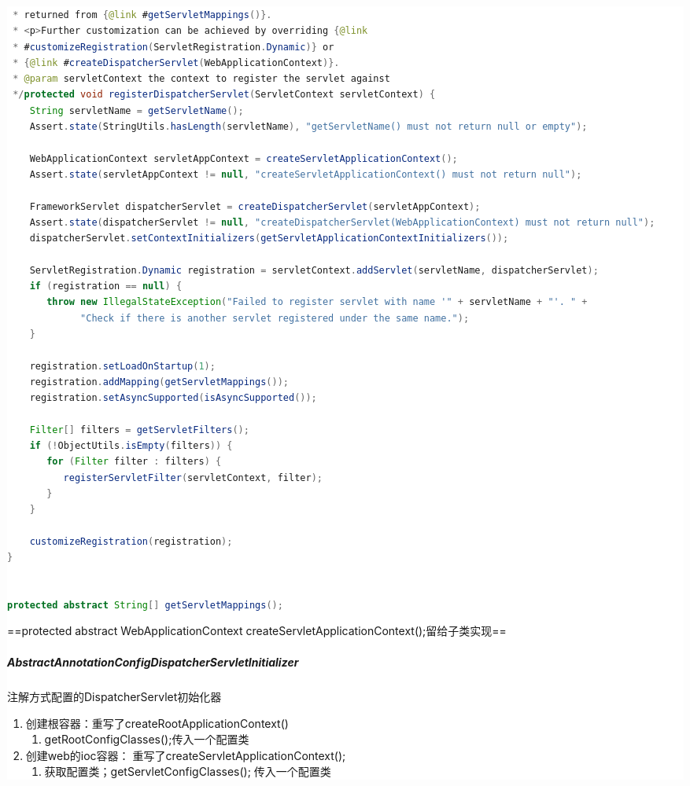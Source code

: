 ```java
 * returned from {@link #getServletMappings()}.  
 * <p>Further customization can be achieved by overriding {@link  
 * #customizeRegistration(ServletRegistration.Dynamic)} or  
 * {@link #createDispatcherServlet(WebApplicationContext)}.  
 * @param servletContext the context to register the servlet against  
 */protected void registerDispatcherServlet(ServletContext servletContext) {  
    String servletName = getServletName();  
    Assert.state(StringUtils.hasLength(servletName), "getServletName() must not return null or empty");  
  
    WebApplicationContext servletAppContext = createServletApplicationContext();  
    Assert.state(servletAppContext != null, "createServletApplicationContext() must not return null");  
  
    FrameworkServlet dispatcherServlet = createDispatcherServlet(servletAppContext);  
    Assert.state(dispatcherServlet != null, "createDispatcherServlet(WebApplicationContext) must not return null");  
    dispatcherServlet.setContextInitializers(getServletApplicationContextInitializers());  
  
    ServletRegistration.Dynamic registration = servletContext.addServlet(servletName, dispatcherServlet);  
    if (registration == null) {  
       throw new IllegalStateException("Failed to register servlet with name '" + servletName + "'. " +  
             "Check if there is another servlet registered under the same name.");  
    }  
  
    registration.setLoadOnStartup(1);  
    registration.addMapping(getServletMappings());  
    registration.setAsyncSupported(isAsyncSupported());  
  
    Filter[] filters = getServletFilters();  
    if (!ObjectUtils.isEmpty(filters)) {  
       for (Filter filter : filters) {  
          registerServletFilter(servletContext, filter);  
       }  
    }  
  
    customizeRegistration(registration);  
}


protected abstract String[] getServletMappings();
```

==protected abstract WebApplicationContext createServletApplicationContext();留给子类实现==
##### AbstractAnnotationConfigDispatcherServletInitializer
注解方式配置的DispatcherServlet初始化器  
1. 创建根容器：重写了createRootApplicationContext()  
	1. getRootConfigClasses();传入一个配置类  
1. 创建web的ioc容器： 重写了createServletApplicationContext();  
	1. 获取配置类；getServletConfigClasses();  传入一个配置类  
